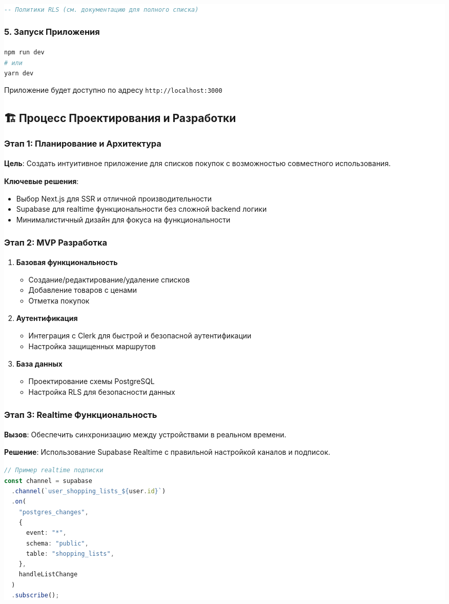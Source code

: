 ```sql
-- Политики RLS (см. документацию для полного списка)
```

### 5. Запуск Приложения

```bash
npm run dev
# или
yarn dev
```

Приложение будет доступно по адресу `http://localhost:3000`

## 🏗 Процесс Проектирования и Разработки

### Этап 1: Планирование и Архитектура

**Цель**: Создать интуитивное приложение для списков покупок с возможностью совместного использования.

**Ключевые решения**:

- Выбор Next.js для SSR и отличной производительности
- Supabase для realtime функциональности без сложной backend логики
- Минималистичный дизайн для фокуса на функциональности

### Этап 2: MVP Разработка

1. **Базовая функциональность**

   - Создание/редактирование/удаление списков
   - Добавление товаров с ценами
   - Отметка покупок

2. **Аутентификация**

   - Интеграция с Clerk для быстрой и безопасной аутентификации
   - Настройка защищенных маршрутов

3. **База данных**
   - Проектирование схемы PostgreSQL
   - Настройка RLS для безопасности данных

### Этап 3: Realtime Функциональность

**Вызов**: Обеспечить синхронизацию между устройствами в реальном времени.

**Решение**: Использование Supabase Realtime с правильной настройкой каналов и подписок.

```typescript
// Пример realtime подписки
const channel = supabase
  .channel(`user_shopping_lists_${user.id}`)
  .on(
    "postgres_changes",
    {
      event: "*",
      schema: "public",
      table: "shopping_lists",
    },
    handleListChange
  )
  .subscribe();
```
